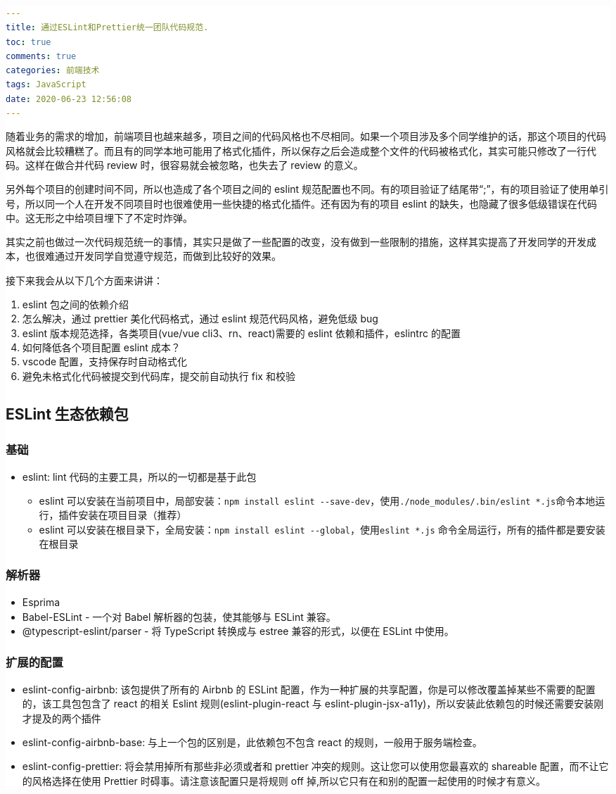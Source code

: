 ```yaml
---
title: 通过ESLint和Prettier统一团队代码规范.
toc: true
comments: true
categories: 前端技术
tags: JavaScript
date: 2020-06-23 12:56:08
---
```


随着业务的需求的增加，前端项目也越来越多，项目之间的代码风格也不尽相同。如果一个项目涉及多个同学维护的话，那这个项目的代码风格就会比较糟糕了。而且有的同学本地可能用了格式化插件，所以保存之后会造成整个文件的代码被格式化，其实可能只修改了一行代码。这样在做合并代码 review 时，很容易就会被忽略，也失去了 review 的意义。



另外每个项目的创建时间不同，所以也造成了各个项目之间的 eslint 规范配置也不同。有的项目验证了结尾带“;”，有的项目验证了使用单引号，所以同一个人在开发不同项目时也很难使用一些快捷的格式化插件。还有因为有的项目 eslint 的缺失，也隐藏了很多低级错误在代码中。这无形之中给项目埋下了不定时炸弹。

其实之前也做过一次代码规范统一的事情，其实只是做了一些配置的改变，没有做到一些限制的措施，这样其实提高了开发同学的开发成本，也很难通过开发同学自觉遵守规范，而做到比较好的效果。

接下来我会从以下几个方面来讲讲：

1. eslint 包之间的依赖介绍
2. 怎么解决，通过 prettier 美化代码格式，通过 eslint 规范代码风格，避免低级 bug
3. eslint 版本规范选择，各类项目(vue/vue cli3、rn、react)需要的 eslint 依赖和插件，eslintrc 的配置
4. 如何降低各个项目配置 eslint 成本？
5. vscode 配置，支持保存时自动格式化
6. 避免未格式化代码被提交到代码库，提交前自动执行 fix 和校验

## ESLint 生态依赖包

### 基础

- eslint: lint 代码的主要工具，所以的一切都是基于此包

  - eslint 可以安装在当前项目中，局部安装：`npm install eslint --save-dev`，使用`./node_modules/.bin/eslint *.js`命令本地运行，插件安装在项目目录（推荐）
  - eslint 可以安装在根目录下，全局安装：`npm install eslint --global`，使用`eslint *.js` 命令全局运行，所有的插件都是要安装在根目录

### 解析器

- Esprima
- Babel-ESLint - 一个对 Babel 解析器的包装，使其能够与 ESLint 兼容。
- @typescript-eslint/parser - 将 TypeScript 转换成与 estree 兼容的形式，以便在 ESLint 中使用。

### 扩展的配置

- eslint-config-airbnb: 该包提供了所有的 Airbnb 的 ESLint 配置，作为一种扩展的共享配置，你是可以修改覆盖掉某些不需要的配置的，该工具包包含了 react 的相关 Eslint 规则(eslint-plugin-react 与 eslint-plugin-jsx-a11y)，所以安装此依赖包的时候还需要安装刚才提及的两个插件

- eslint-config-airbnb-base: 与上一个包的区别是，此依赖包不包含 react 的规则，一般用于服务端检查。

- eslint-config-prettier: 将会禁用掉所有那些非必须或者和 prettier 冲突的规则。这让您可以使用您最喜欢的 shareable 配置，而不让它的风格选择在使用 Prettier 时碍事。请注意该配置只是将规则 off 掉,所以它只有在和别的配置一起使用的时候才有意义。
